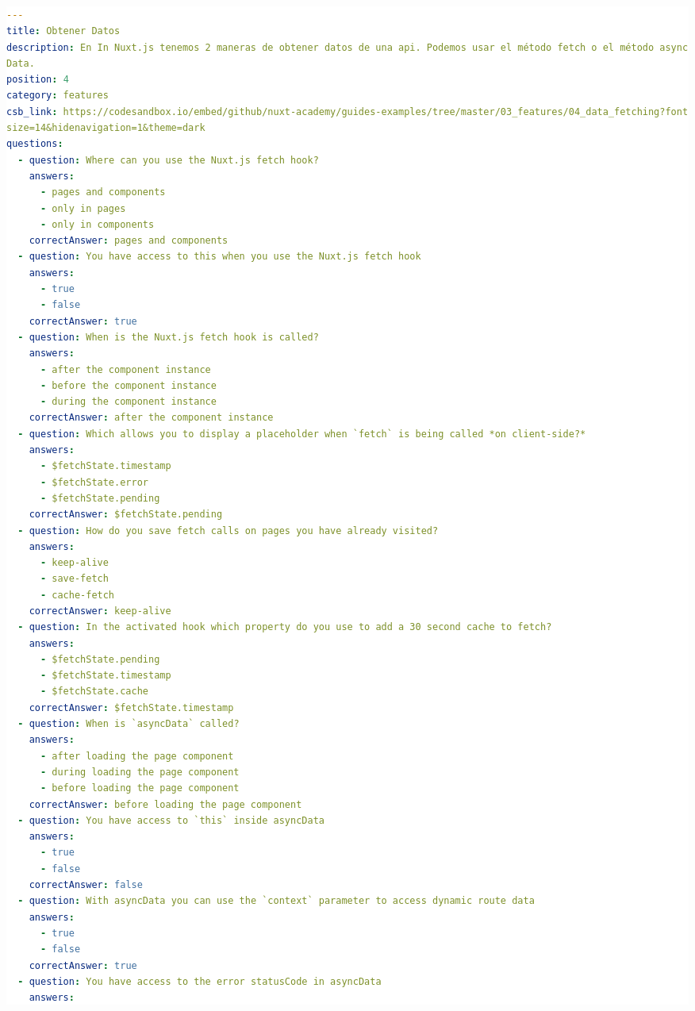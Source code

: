 ```yaml
---
title: Obtener Datos
description: En In Nuxt.js tenemos 2 maneras de obtener datos de una api. Podemos usar el método fetch o el método asyncData.
position: 4
category: features
csb_link: https://codesandbox.io/embed/github/nuxt-academy/guides-examples/tree/master/03_features/04_data_fetching?fontsize=14&hidenavigation=1&theme=dark
questions:
  - question: Where can you use the Nuxt.js fetch hook?
    answers:
      - pages and components
      - only in pages
      - only in components
    correctAnswer: pages and components
  - question: You have access to this when you use the Nuxt.js fetch hook
    answers:
      - true
      - false
    correctAnswer: true
  - question: When is the Nuxt.js fetch hook is called?
    answers:
      - after the component instance
      - before the component instance
      - during the component instance
    correctAnswer: after the component instance
  - question: Which allows you to display a placeholder when `fetch` is being called *on client-side?*
    answers:
      - $fetchState.timestamp
      - $fetchState.error
      - $fetchState.pending
    correctAnswer: $fetchState.pending
  - question: How do you save fetch calls on pages you have already visited?
    answers:
      - keep-alive
      - save-fetch
      - cache-fetch
    correctAnswer: keep-alive
  - question: In the activated hook which property do you use to add a 30 second cache to fetch?
    answers:
      - $fetchState.pending
      - $fetchState.timestamp
      - $fetchState.cache
    correctAnswer: $fetchState.timestamp
  - question: When is `asyncData` called?
    answers:
      - after loading the page component
      - during loading the page component
      - before loading the page component
    correctAnswer: before loading the page component
  - question: You have access to `this` inside asyncData
    answers:
      - true
      - false
    correctAnswer: false
  - question: With asyncData you can use the `context` parameter to access dynamic route data
    answers:
      - true
      - false
    correctAnswer: true
  - question: You have access to the error statusCode in asyncData
    answers:
```